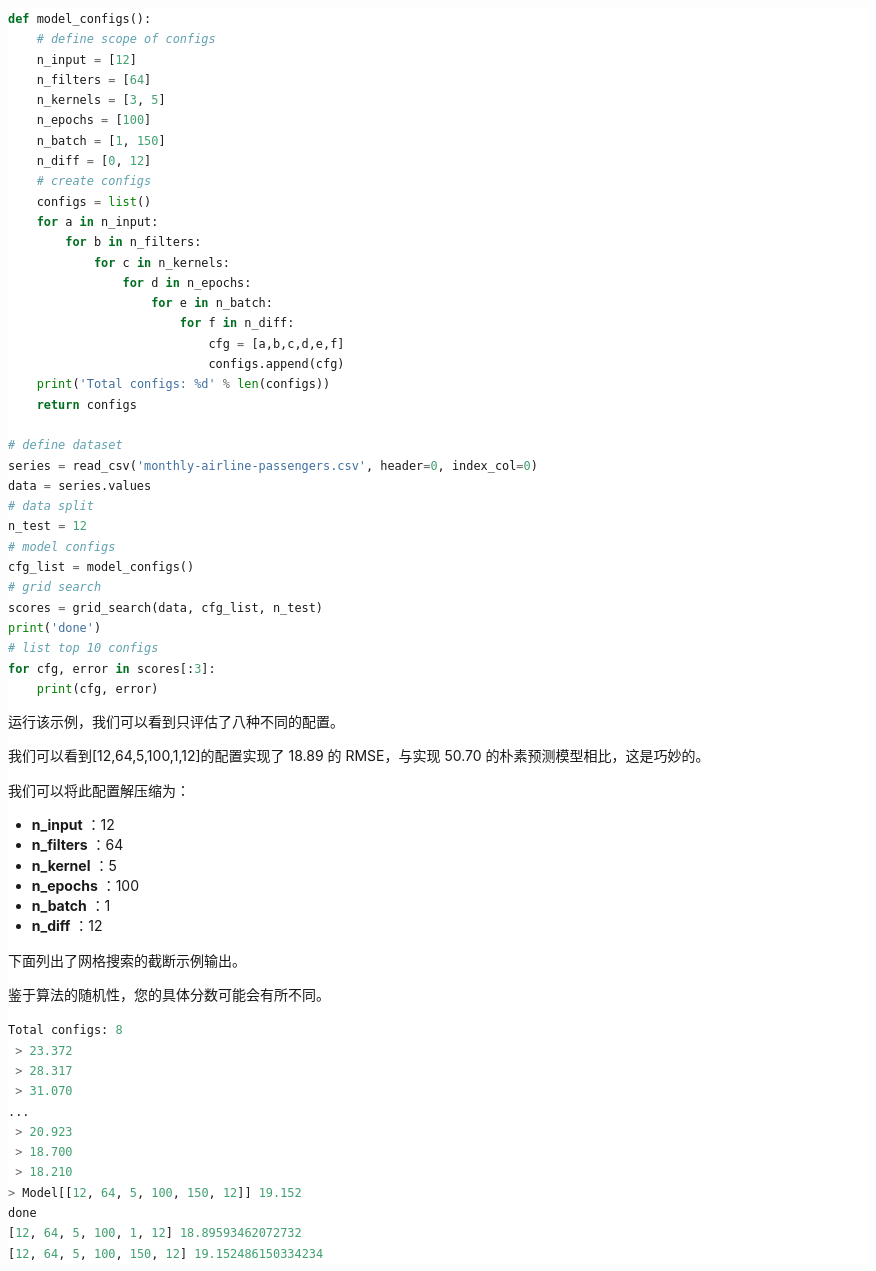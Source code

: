 ```py
def model_configs():
	# define scope of configs
	n_input = [12]
	n_filters = [64]
	n_kernels = [3, 5]
	n_epochs = [100]
	n_batch = [1, 150]
	n_diff = [0, 12]
	# create configs
	configs = list()
	for a in n_input:
		for b in n_filters:
			for c in n_kernels:
				for d in n_epochs:
					for e in n_batch:
						for f in n_diff:
							cfg = [a,b,c,d,e,f]
							configs.append(cfg)
	print('Total configs: %d' % len(configs))
	return configs

# define dataset
series = read_csv('monthly-airline-passengers.csv', header=0, index_col=0)
data = series.values
# data split
n_test = 12
# model configs
cfg_list = model_configs()
# grid search
scores = grid_search(data, cfg_list, n_test)
print('done')
# list top 10 configs
for cfg, error in scores[:3]:
	print(cfg, error)
```

运行该示例，我们可以看到只评估了八种不同的配置。

我们可以看到[12,64,5,100,1,12]的配置实现了 18.89 的 RMSE，与实现 50.70 的朴素预测模型相比，这是巧妙的。

我们可以将此配置解压缩为：

*   **n_input** ：12
*   **n_filters** ：64
*   **n_kernel** ：5
*   **n_epochs** ：100
*   **n_batch** ：1
*   **n_diff** ：12

下面列出了网格搜索的截断示例输出。

鉴于算法的随机性，您的具体分数可能会有所不同。

```py
Total configs: 8
 > 23.372
 > 28.317
 > 31.070
...
 > 20.923
 > 18.700
 > 18.210
> Model[[12, 64, 5, 100, 150, 12]] 19.152
done
[12, 64, 5, 100, 1, 12] 18.89593462072732
[12, 64, 5, 100, 150, 12] 19.152486150334234
```